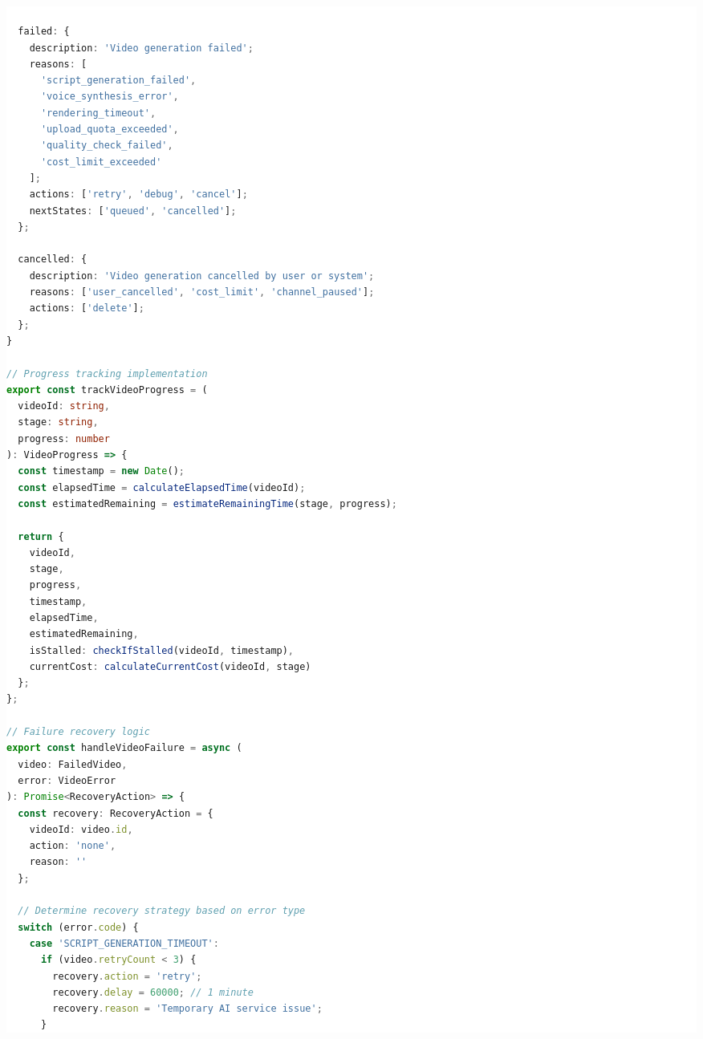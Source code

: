```typescript
  
  failed: {
    description: 'Video generation failed';
    reasons: [
      'script_generation_failed',
      'voice_synthesis_error',
      'rendering_timeout',
      'upload_quota_exceeded',
      'quality_check_failed',
      'cost_limit_exceeded'
    ];
    actions: ['retry', 'debug', 'cancel'];
    nextStates: ['queued', 'cancelled'];
  };
  
  cancelled: {
    description: 'Video generation cancelled by user or system';
    reasons: ['user_cancelled', 'cost_limit', 'channel_paused'];
    actions: ['delete'];
  };
}

// Progress tracking implementation
export const trackVideoProgress = (
  videoId: string,
  stage: string,
  progress: number
): VideoProgress => {
  const timestamp = new Date();
  const elapsedTime = calculateElapsedTime(videoId);
  const estimatedRemaining = estimateRemainingTime(stage, progress);
  
  return {
    videoId,
    stage,
    progress,
    timestamp,
    elapsedTime,
    estimatedRemaining,
    isStalled: checkIfStalled(videoId, timestamp),
    currentCost: calculateCurrentCost(videoId, stage)
  };
};

// Failure recovery logic
export const handleVideoFailure = async (
  video: FailedVideo,
  error: VideoError
): Promise<RecoveryAction> => {
  const recovery: RecoveryAction = {
    videoId: video.id,
    action: 'none',
    reason: ''
  };
  
  // Determine recovery strategy based on error type
  switch (error.code) {
    case 'SCRIPT_GENERATION_TIMEOUT':
      if (video.retryCount < 3) {
        recovery.action = 'retry';
        recovery.delay = 60000; // 1 minute
        recovery.reason = 'Temporary AI service issue';
      }
```
